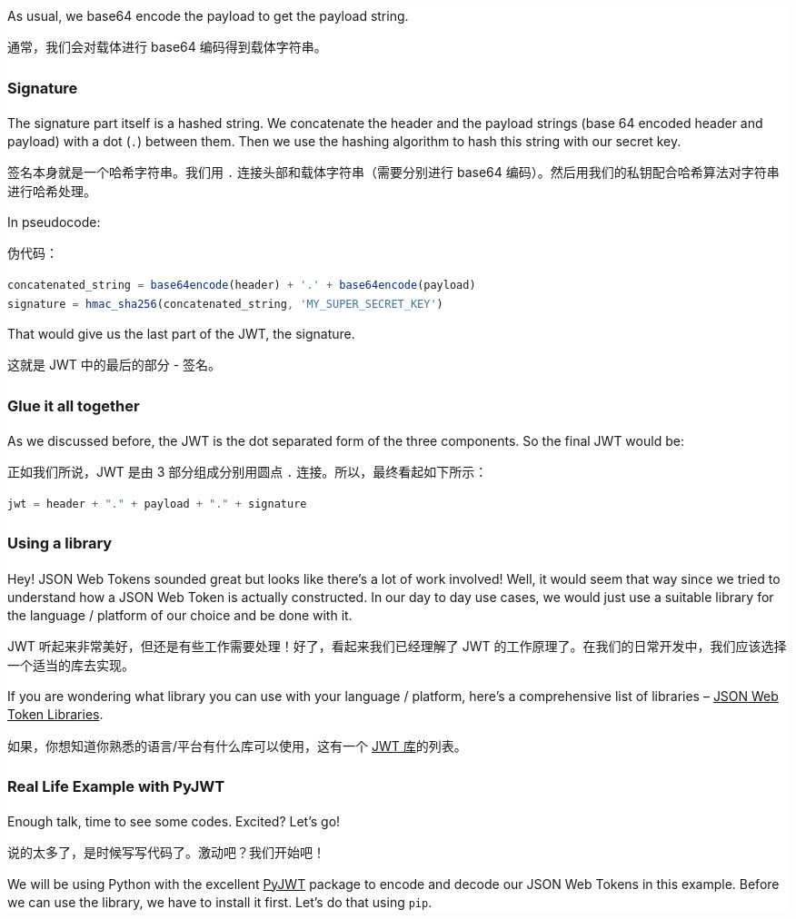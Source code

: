 As usual, we base64 encode the payload to get the payload string.

通常，我们会对载体进行 base64 编码得到载体字符串。

### Signature

The signature part itself is a hashed string. We concatenate the header and the payload strings (base 64 encoded header and payload) with a dot (```.```) between them. Then we use the hashing algorithm to hash this string with our secret key.

签名本身就是一个哈希字符串。我们用 ```.``` 连接头部和载体字符串（需要分别进行 base64 编码）。然后用我们的私钥配合哈希算法对字符串进行哈希处理。

In pseudocode:

伪代码：

```js
concatenated_string = base64encode(header) + '.' + base64encode(payload)
signature = hmac_sha256(concatenated_string, 'MY_SUPER_SECRET_KEY')
```

That would give us the last part of the JWT, the signature.

这就是 JWT 中的最后的部分 - 签名。

### Glue it all together

As we discussed before, the JWT is the dot separated form of the three components. So the final JWT would be:

正如我们所说，JWT 是由 3 部分组成分别用圆点 ```.``` 连接。所以，最终看起如下所示：

```js
jwt = header + "." + payload + "." + signature
```

### Using a library

Hey! JSON Web Tokens sounded great but looks like there’s a lot of work involved! Well, it would seem that way since we tried to understand how a JSON Web Token is actually constructed. In our day to day use cases, we would just use a suitable library for the language / platform of our choice and be done with it.

JWT 听起来非常美好，但还是有些工作需要处理！好了，看起来我们已经理解了 JWT 的工作原理了。在我们的日常开发中，我们应该选择一个适当的库去实现。

If you are wondering what library you can use with your language / platform, here’s a comprehensive list of libraries – [JSON Web Token Libraries](https://jwt.io/#libraries).

如果，你想知道你熟悉的语言/平台有什么库可以使用，这有一个 [JWT 库](https://jwt.io/#libraries)的列表。

### Real Life Example with PyJWT

Enough talk, time to see some codes. Excited? Let’s go!

说的太多了，是时候写写代码了。激动吧？我们开始吧！

We will be using Python with the excellent [PyJWT](https://github.com/jpadilla/pyjwt/) package to encode and decode our JSON Web Tokens in this example. Before we can use the library, we have to install it first. Let’s do that using ```pip```.
